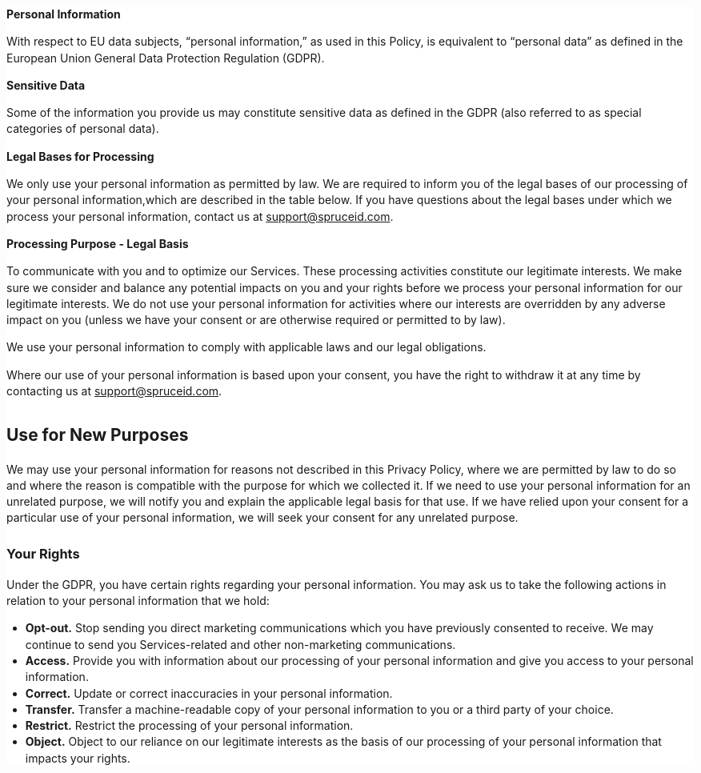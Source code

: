 **Personal Information** 

With respect to EU data subjects, “personal information,” as used in this
Policy, is equivalent to “personal data” as defined in the European Union
General Data Protection Regulation (GDPR).

**Sensitive Data**

Some of the information you provide us may constitute sensitive data as defined
in the GDPR (also referred to as special categories of personal data).

**Legal Bases for Processing**

We only use your personal information as permitted by law. We are required to
inform you of the legal bases of our processing of your personal
information,which are described in the table below. If you have questions about
the legal bases under which we process your personal information, contact us at
support@spruceid.com.

**Processing Purpose - Legal Basis**

To communicate with you and to optimize our Services. These processing
activities constitute our legitimate interests. We make sure we consider and
balance any potential impacts on you and your rights before we process your
personal information for our legitimate interests. We do not use your personal
information for activities where our interests are overridden by any adverse
impact on you (unless we have your consent or are otherwise required or
permitted to by law).

We use your personal information to comply with applicable laws and our legal
obligations.

Where our use of your personal information is based upon your consent, you have
the right to withdraw it at any time by contacting us at support@spruceid.com.

## Use for New Purposes

We may use your personal information for reasons not described in this Privacy
Policy, where we are permitted by law to do so and where the reason is
compatible with the purpose for which we collected it. If we need to use your
personal information for an unrelated purpose, we will notify you and explain
the applicable legal basis for that use. If we have relied upon your consent for
a particular use of your personal information, we will seek your consent for any
unrelated purpose.

### Your Rights

Under the GDPR, you have certain rights regarding your personal information. You
may ask us to take the following actions in relation to your personal
information that we hold:

- **Opt-out.** Stop sending you direct marketing communications which you have
  previously consented to receive. We may continue to send you Services-related
  and other non-marketing communications.
- **Access.** Provide you with information about our processing of your personal
  information and give you access to your personal information.
- **Correct.** Update or correct inaccuracies in your personal information.
- **Transfer.** Transfer a machine-readable copy of your personal information to
  you or a third party of your choice.
- **Restrict.** Restrict the processing of your personal information.
- **Object.** Object to our reliance on our legitimate interests as the basis of
  our processing of your personal information that impacts your rights.
